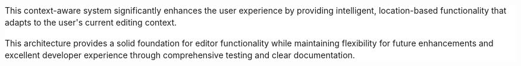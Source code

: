 This context-aware system significantly enhances the user experience by providing intelligent, location-based functionality that adapts to the user's current editing context.

This architecture provides a solid foundation for editor functionality while maintaining flexibility for future enhancements and excellent developer experience through comprehensive testing and clear documentation.